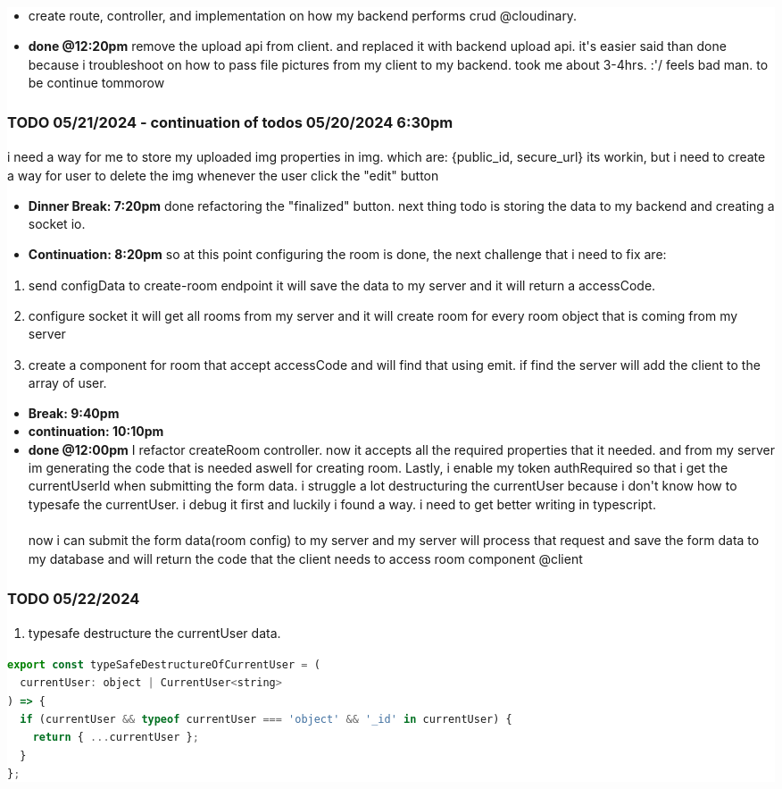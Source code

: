 - create route, controller, and implementation on how my backend performs crud @cloudinary.

- <b>done @12:20pm</b>
  remove the upload api from client. and replaced it with backend upload api. it's easier said than done because i troubleshoot on how to pass file pictures from my client to my backend. took me about 3-4hrs. :'/ feels bad man. to be continue tommorow

### TODO 05/21/2024 - continuation of todos 05/20/2024 6:30pm

i need a way for me to store my uploaded img properties in img. which are: {public_id, secure_url}
its workin, but i need to create a way for user to delete the img whenever the user click the "edit" button

- <b>Dinner Break: 7:20pm</b>
  done refactoring the "finalized" button. next thing todo is storing the data to my backend and creating a socket io.

- <b>Continuation: 8:20pm</b>
  so at this point configuring the room is done, the next challenge that i need to fix are:

1. send configData to create-room endpoint
   it will save the data to my server and it will return a accessCode.

2. configure socket
   it will get all rooms from my server and it will create room for every room object that is coming from my server

3. create a component for room that accept accessCode and will find that using emit. if find the server will add the client to the array of user.

- <b>Break: 9:40pm</b>
- <b>continuation: 10:10pm</b>
- <b>done @12:00pm</b>
  I refactor createRoom controller. now it accepts all the required properties that it needed. and from my server im generating the code that is needed aswell for creating room. Lastly, i enable my token authRequired so that i get the currentUserId when submitting the form data. i struggle a lot destructuring the currentUser because i don't know how to typesafe the currentUser. i debug it first and luckily i found a way. i need to get better writing in typescript.
  <br/>
  <br/>
  now i can submit the form data(room config) to my server and my server will process that request and save the form data to my database and will return the code that the client needs to access room component @client

### TODO 05/22/2024

1. typesafe destructure the currentUser data.

```js
export const typeSafeDestructureOfCurrentUser = (
  currentUser: object | CurrentUser<string>
) => {
  if (currentUser && typeof currentUser === 'object' && '_id' in currentUser) {
    return { ...currentUser };
  }
};
```
